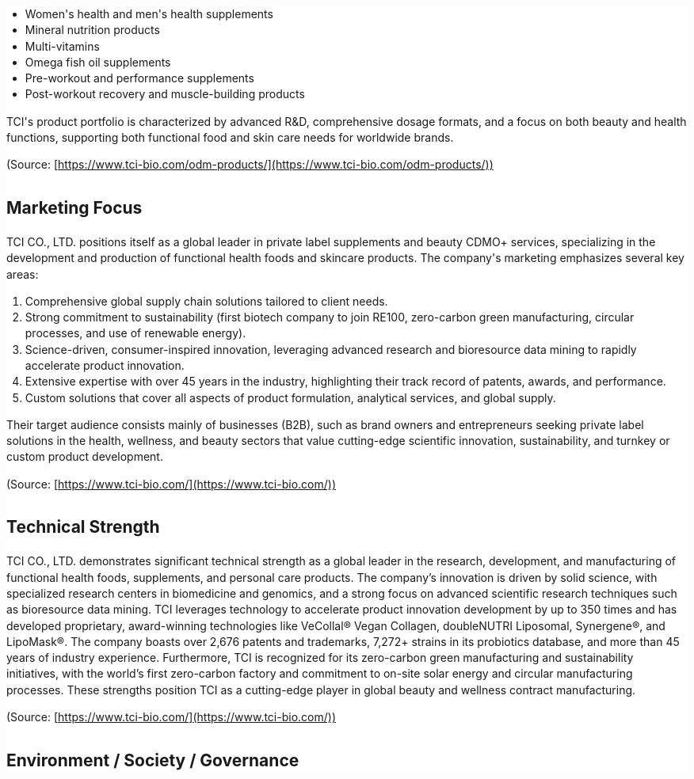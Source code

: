 - Women's health and men's health supplements
- Mineral nutrition products
- Multi-vitamins
- Omega fish oil supplements
- Pre-workout and performance supplements
- Post-workout recovery and muscle-building products

TCI's product portfolio is characterized by advanced R&D, comprehensive dosage formats, and a focus on both beauty and health functions, supporting both functional food and skin care needs for worldwide brands.

(Source: [https://www.tci-bio.com/odm-products/](https://www.tci-bio.com/odm-products/))

## Marketing Focus

TCI CO., LTD. positions itself as a global leader in private label supplements and beauty CDMO+ services, specializing in the development and production of functional health foods and skincare products. The company's marketing emphasizes several key areas:

1. Comprehensive global supply chain solutions tailored to client needs.
2. Strong commitment to sustainability (first biotech company to join RE100, zero-carbon green manufacturing, circular processes, and use of renewable energy).
3. Science-driven, consumer-inspired innovation, leveraging advanced research and bioresource data mining to rapidly accelerate product innovation.
4. Extensive expertise with over 45 years in the industry, highlighting their track record of patents, awards, and performance.
5. Custom solutions that cover all aspects of product formulation, analytical services, and global supply.

Their target audience consists mainly of businesses (B2B), such as brand owners and entrepreneurs seeking private label solutions in the health, wellness, and beauty sectors that value cutting-edge scientific innovation, sustainability, and turnkey or custom product development.

(Source: [https://www.tci-bio.com/](https://www.tci-bio.com/))

## Technical Strength

TCI CO., LTD. demonstrates significant technical strength as a global leader in the research, development, and manufacturing of functional health foods, supplements, and personal care products. The company’s innovation is driven by solid science, with specialized research centers in biomedicine and genomics, and a strong focus on advanced scientific research techniques such as bioresource data mining. TCI leverages technology to accelerate product innovation development by up to 350 times and has developed proprietary, award-winning technologies like VeCollal® Vegan Collagen, doubleNUTRI Liposomal, Synergene®, and LipoMask®. The company boasts over 2,676 patents and trademarks, 7,272+ strains in its probiotics database, and more than 45 years of industry experience. Furthermore, TCI is recognized for its zero-carbon green manufacturing and sustainability initiatives, with the world’s first zero-carbon factory and commitment to on-site solar energy and circular manufacturing processes. These strengths position TCI as a cutting-edge player in global beauty and wellness contract manufacturing.

(Source: [https://www.tci-bio.com/](https://www.tci-bio.com/))

## Environment / Society / Governance
